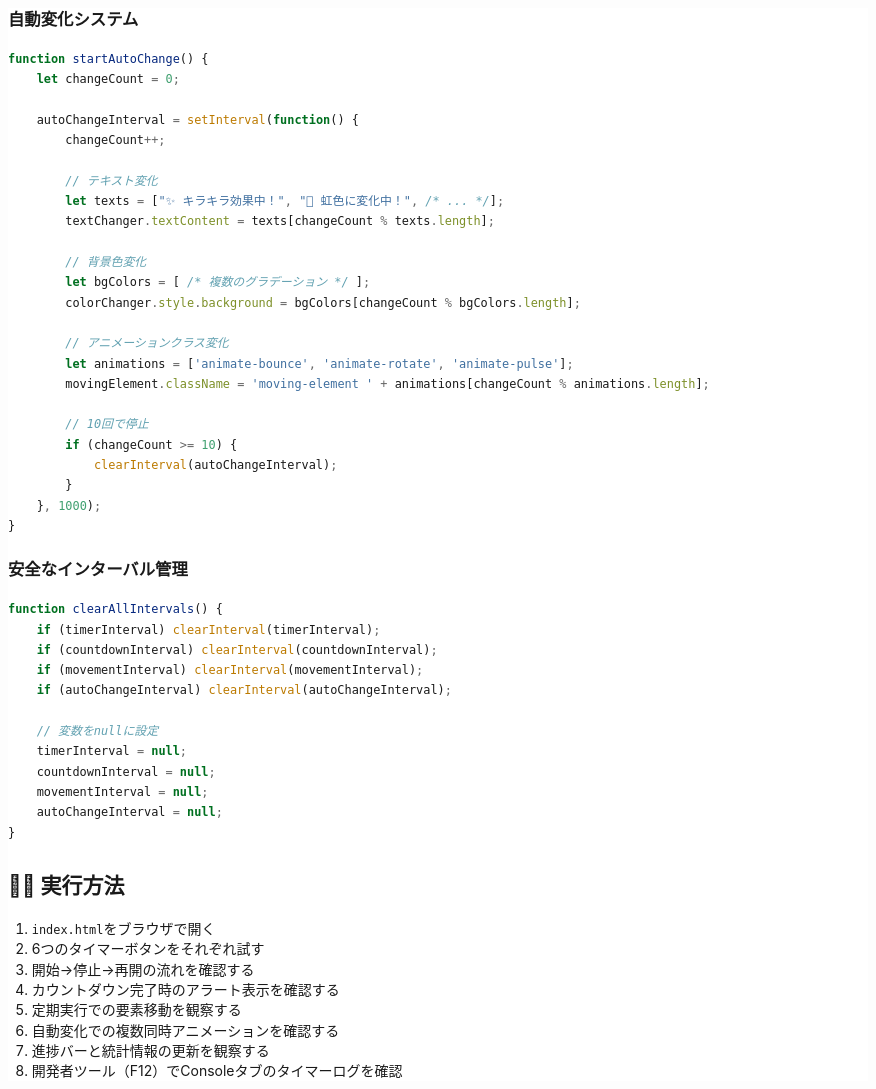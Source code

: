 ### 自動変化システム
```javascript
function startAutoChange() {
    let changeCount = 0;
    
    autoChangeInterval = setInterval(function() {
        changeCount++;
        
        // テキスト変化
        let texts = ["✨ キラキラ効果中！", "🌈 虹色に変化中！", /* ... */];
        textChanger.textContent = texts[changeCount % texts.length];
        
        // 背景色変化
        let bgColors = [ /* 複数のグラデーション */ ];
        colorChanger.style.background = bgColors[changeCount % bgColors.length];
        
        // アニメーションクラス変化
        let animations = ['animate-bounce', 'animate-rotate', 'animate-pulse'];
        movingElement.className = 'moving-element ' + animations[changeCount % animations.length];
        
        // 10回で停止
        if (changeCount >= 10) {
            clearInterval(autoChangeInterval);
        }
    }, 1000);
}
```

### 安全なインターバル管理
```javascript
function clearAllIntervals() {
    if (timerInterval) clearInterval(timerInterval);
    if (countdownInterval) clearInterval(countdownInterval);
    if (movementInterval) clearInterval(movementInterval);
    if (autoChangeInterval) clearInterval(autoChangeInterval);
    
    // 変数をnullに設定
    timerInterval = null;
    countdownInterval = null;
    movementInterval = null;
    autoChangeInterval = null;
}
```

## 🏃‍♀️ 実行方法

1. `index.html`をブラウザで開く
2. 6つのタイマーボタンをそれぞれ試す
3. 開始→停止→再開の流れを確認する
4. カウントダウン完了時のアラート表示を確認する
5. 定期実行での要素移動を観察する
6. 自動変化での複数同時アニメーションを確認する
7. 進捗バーと統計情報の更新を観察する
8. 開発者ツール（F12）でConsoleタブのタイマーログを確認
